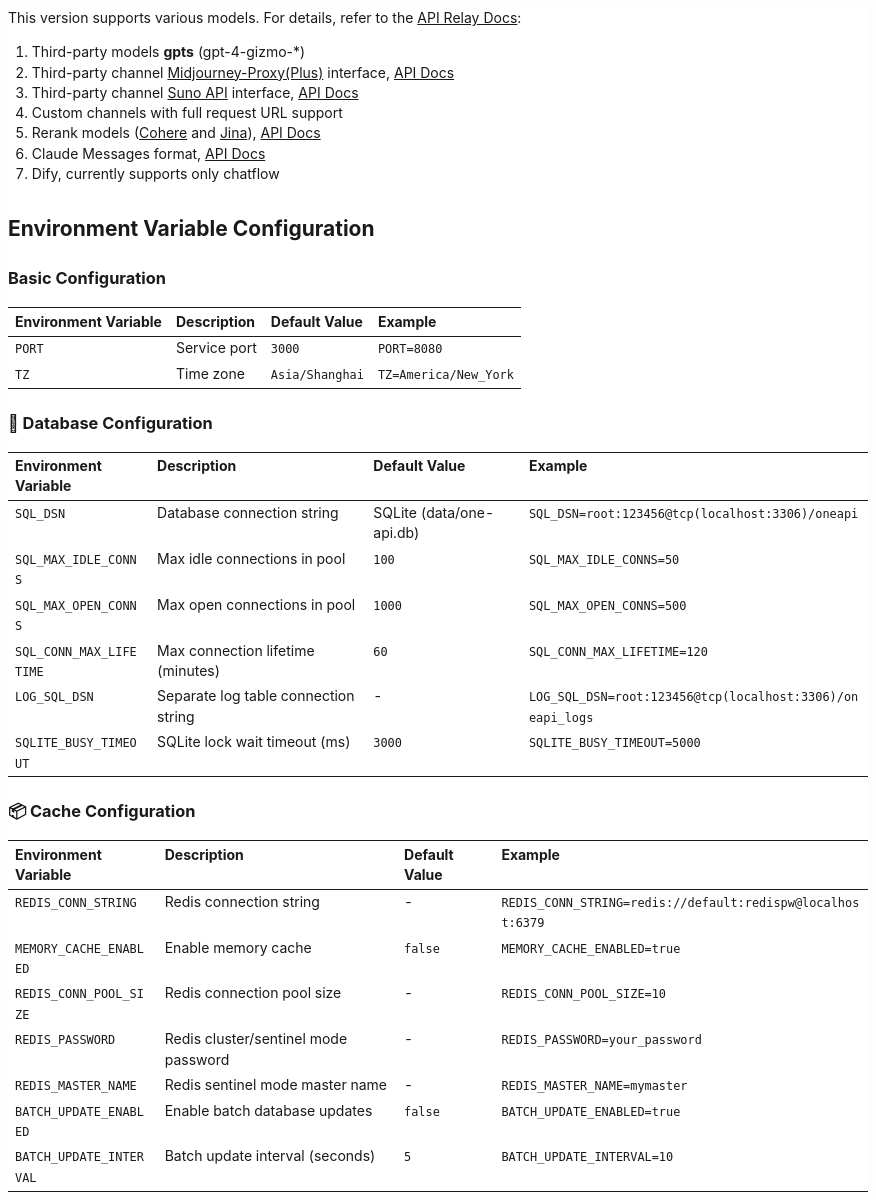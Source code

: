 This version supports various models. For details, refer to the [API Relay Docs](https://docs.newapi.pro/api):

1. Third-party models **gpts** (gpt-4-gizmo-*)
2. Third-party channel [Midjourney-Proxy(Plus)](https://github.com/novicezk/midjourney-proxy) interface, [API Docs](https://docs.newapi.pro/api/midjourney-proxy-image)
3. Third-party channel [Suno API](https://github.com/Suno-API/Suno-API) interface, [API Docs](https://docs.newapi.pro/api/suno-music)
4. Custom channels with full request URL support
5. Rerank models ([Cohere](https://cohere.ai/) and [Jina](https://jina.ai/)), [API Docs](https://docs.newapi.pro/api/jinaai-rerank)
6. Claude Messages format, [API Docs](https://docs.newapi.pro/api/anthropic-chat)
7. Dify, currently supports only chatflow

## Environment Variable Configuration

### Basic Configuration

| Environment Variable | Description        | Default Value   | Example                   |
| :------------------ | :----------------- | :-------------- | :------------------------ |
| `PORT`              | Service port       | `3000`          | `PORT=8080`               |
| `TZ`                | Time zone         | `Asia/Shanghai` | `TZ=America/New_York`     |

### 💾 Database Configuration

| Environment Variable         | Description                          | Default Value            | Example                                                   |
| :-------------------------- | :----------------------------------- | :----------------------- | :-------------------------------------------------------- |
| `SQL_DSN`                   | Database connection string           | SQLite (data/one-api.db) | `SQL_DSN=root:123456@tcp(localhost:3306)/oneapi`          |
| `SQL_MAX_IDLE_CONNS`        | Max idle connections in pool         | `100`                    | `SQL_MAX_IDLE_CONNS=50`                                   |
| `SQL_MAX_OPEN_CONNS`        | Max open connections in pool         | `1000`                   | `SQL_MAX_OPEN_CONNS=500`                                  |
| `SQL_CONN_MAX_LIFETIME`     | Max connection lifetime (minutes)    | `60`                     | `SQL_CONN_MAX_LIFETIME=120`                               |
| `LOG_SQL_DSN`               | Separate log table connection string | -                        | `LOG_SQL_DSN=root:123456@tcp(localhost:3306)/oneapi_logs` |
| `SQLITE_BUSY_TIMEOUT`       | SQLite lock wait timeout (ms)        | `3000`                   | `SQLITE_BUSY_TIMEOUT=5000`                                |

### 📦 Cache Configuration

| Environment Variable         | Description                          | Default Value | Example                                                    |
| :-------------------------- | :----------------------------------- | :------------ | :--------------------------------------------------------- |
| `REDIS_CONN_STRING`         | Redis connection string              | -             | `REDIS_CONN_STRING=redis://default:redispw@localhost:6379` |
| `MEMORY_CACHE_ENABLED`      | Enable memory cache                  | `false`       | `MEMORY_CACHE_ENABLED=true`                                |
| `REDIS_CONN_POOL_SIZE`      | Redis connection pool size           | -             | `REDIS_CONN_POOL_SIZE=10`                                  |
| `REDIS_PASSWORD`            | Redis cluster/sentinel mode password | -             | `REDIS_PASSWORD=your_password`                             |
| `REDIS_MASTER_NAME`         | Redis sentinel mode master name      | -             | `REDIS_MASTER_NAME=mymaster`                               |
| `BATCH_UPDATE_ENABLED`      | Enable batch database updates        | `false`       | `BATCH_UPDATE_ENABLED=true`                                |
| `BATCH_UPDATE_INTERVAL`     | Batch update interval (seconds)      | `5`           | `BATCH_UPDATE_INTERVAL=10`                                 |
